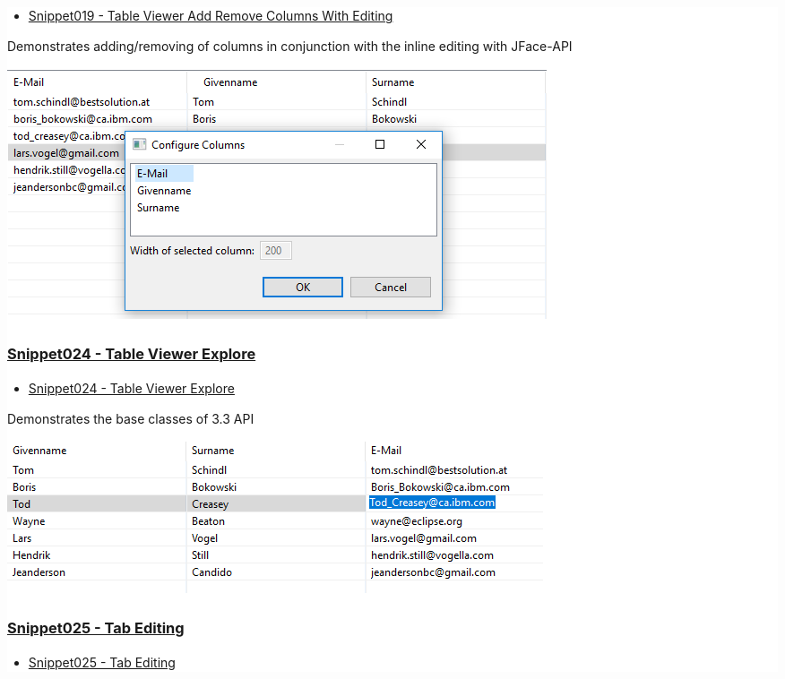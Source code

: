 *   [Snippet019 - Table Viewer Add Remove Columns With Editing](https://raw.githubusercontent.com/eclipse-platform/eclipse.platform.ui/master/examples/org.eclipse.jface.snippets/Eclipse%20JFace%20Snippets/org/eclipse/jface/snippets/viewers/Snippet019TableViewerAddRemoveColumnsWithEditing.java)

  
Demonstrates adding/removing of columns in conjunction with the inline editing with JFace-API

[![Snippet019TableViewerAddRemoveColumnsWithEditing.png](/images/Snippet019TableViewerAddRemoveColumnsWithEditing.png)](/File:Snippet019TableViewerAddRemoveColumnsWithEditing.png)

### [Snippet024 - Table Viewer Explore](https://raw.githubusercontent.com/eclipse-platform/eclipse.platform.ui/master/examples/org.eclipse.jface.snippets/Eclipse%20JFace%20Snippets/org/eclipse/jface/snippets/viewers/Snippet024TableViewerExploreNewAPI.java)

*   [Snippet024 - Table Viewer Explore](https://raw.githubusercontent.com/eclipse-platform/eclipse.platform.ui/master/examples/org.eclipse.jface.snippets/Eclipse%20JFace%20Snippets/org/eclipse/jface/snippets/viewers/Snippet024TableViewerExploreNewAPI.java)

  
Demonstrates the base classes of 3.3 API

[![Snippet024TableViewerExploreNewAPI.png](/images/Snippet024TableViewerExploreNewAPI.png)](/File:Snippet024TableViewerExploreNewAPI.png)

### [Snippet025 - Tab Editing](https://raw.githubusercontent.com/eclipse-platform/eclipse.platform.ui/master/examples/org.eclipse.jface.snippets/Eclipse%20JFace%20Snippets/org/eclipse/jface/snippets/viewers/Snippet025TabEditing.java)

*   [Snippet025 - Tab Editing](https://raw.githubusercontent.com/eclipse-platform/eclipse.platform.ui/master/examples/org.eclipse.jface.snippets/Eclipse%20JFace%20Snippets/org/eclipse/jface/snippets/viewers/Snippet025TabEditing.java)
